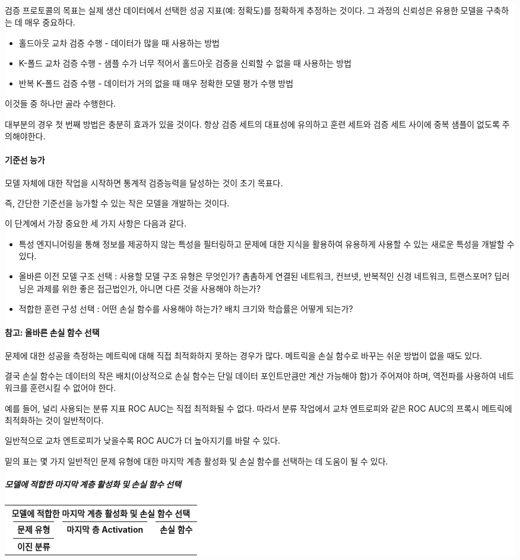 검증 프로토콜의 목표는 실제 생산 데이터에서 선택한 성공 지표(예: 정확도)를 정확하게 추정하는 것이다. 그 과정의 신뢰성은 유용한 모델을 구축하는 데 매우 중요하다.

* 홀드아웃 교차 검증 수행 - 데이터가 많을 때 사용하는 방법

* K-폴드 교차 검증 수행 - 샘플 수가 너무 적어서 홀드아웃 검증을 신뢰할 수 없을 때 사용하는 방법

* 반복 K-폴드 검증 수행 - 데이터가 거의 없을 때 매우 정확한 모델 평가 수행 방법

이것들 중 하나만 골라 수행한다.
 
대부분의 경우 첫 번째 방법은 충분히 효과가 있을 것이다. 항상 검증 세트의 대표성에 유의하고 훈련 세트와 검증 세트 사이에 중복 샘플이 없도록 주의해야한다.

#### 기준선 능가

모델 자체에 대한 작업을 시작하면 통계적 검증능력을 달성하는 것이 초기 목표다.
 
즉, 간단한 기준선을 능가할 수 있는 작은 모델을 개발하는 것이다.

이 단계에서 가장 중요한 세 가지 사항은 다음과 같다.

* 특성 엔지니어링을 통해 정보를 제공하지 않는 특성을 필터링하고 문제에 대한 지식을 활용하여 유용하게 사용할 수 있는 새로운 특성을 개발할 수 있다.

* 올바른 이전 모델 구조 선택 : 사용할 모델 구조 유형은 무엇인가? 촘촘하게 연결된 네트워크, 컨브넷, 반복적인 신경 네트워크, 트랜스포머? 딥러닝은 과제를 위한 좋은 접근법인가, 아니면 다른 것을 사용해야 하는가?


* 적합한 훈련 구성 선택 : 어떤 손실 함수를 사용해야 하는가? 배치 크기와 학습률은 어떻게 되는가?

#### 참고: 올바른 손실 함수 선택

문제에 대한 성공을 측정하는 메트릭에 대해 직접 최적화하지 못하는 경우가 많다.
메트릭을 손실 함수로 바꾸는 쉬운 방법이 없을 때도 있다. 

결국 손실 함수는 데이터의 작은 배치(이상적으로 손실 함수는 단일 데이터 포인트만큼만 계산 가능해야 함)가 주어져야 하며, 역전파를 사용하여 네트워크를 훈련시킬 수 없어야 한다. 

예를 들어, 널리 사용되는 분류 지표 ROC AUC는 직접 최적화될 수 없다. 따라서 분류 작업에서 교차 엔트로피와 같은 ROC AUC의 프록시 메트릭에 최적화하는 것이 일반적이다. 

일반적으로 교차 엔트로피가 낮을수록 ROC AUC가 더 높아지기를 바랄 수 있다. 

밑의 표는 몇 가지 일반적인 문제 유형에 대한 마지막 계층 활성화 및 손실 함수를 선택하는 데 도움이 될 수 있다.

##### 모델에 적합한 마지막 계층 활성화 및 손실 함수 선택

<table>
<tr>
  <th colspan=6>모델에 적합한 마지막 계층 활성화 및 손실 함수 선택</code></th>
<tr>
<tr>
  <td>
  <th>문제 유형</code></th>
  </td>

  <td>
  <th>마지막 층 Activation</code></th>
  </td>

  <td>
  <th>손실 함수</code></th>
  </td>
</tr>
<tr>
  <td>
  <th>이진 분류</code></th>
  </td>
